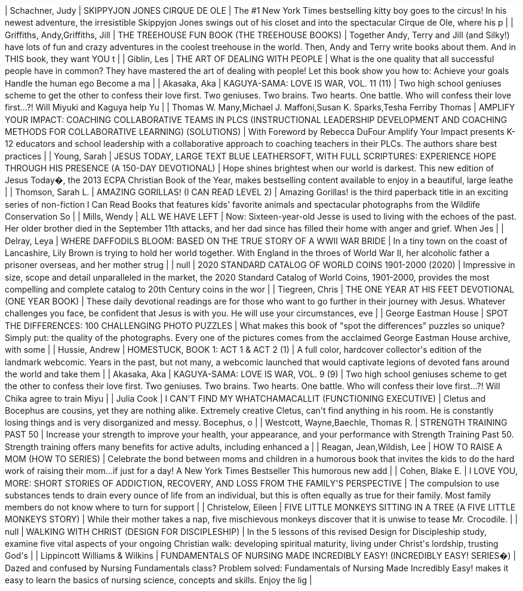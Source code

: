 | Schachner, Judy | SKIPPYJON JONES CIRQUE DE OLE | The #1 New York Times bestselling kitty boy goes to the circus!   In his newest adventure, the irresistible Skippyjon Jones swings out of his closet and into the spectacular Cirque de Ole, where his p |
| Griffiths, Andy,Griffiths, Jill | THE TREEHOUSE FUN BOOK (THE TREEHOUSE BOOKS) |  Together Andy, Terry and Jill (and Silky!) have lots of fun and crazy adventures in the coolest treehouse in the world. Then, Andy and Terry write books about them.  And in THIS book, they want YOU t |
| Giblin, Les | THE ART OF DEALING WITH PEOPLE | What is the one quality that all successful people have in common? They have mastered the art of dealing with people! Let this book show you how to: Achieve your goals Handle the human ego Become a ma |
| Akasaka, Aka | KAGUYA-SAMA: LOVE IS WAR, VOL. 11 (11) | Two high school geniuses scheme to get the other to confess their love first.  Two geniuses. Two brains. Two hearts. One battle. Who will confess their love first...?!   Will Miyuki and Kaguya help Yu |
| Thomas W. Many,Michael J. Maffoni,Susan K. Sparks,Tesha Ferriby Thomas | AMPLIFY YOUR IMPACT: COACHING COLLABORATIVE TEAMS IN PLCS (INSTRUCTIONAL LEADERSHIP DEVELOPMENT AND COACHING METHODS FOR COLLABORATIVE LEARNING) (SOLUTIONS) |  With Foreword by Rebecca DuFour   Amplify Your Impact presents K-12 educators and school leadership with a collaborative approach to coaching teachers in their PLCs. The authors share best practices  |
| Young, Sarah | JESUS TODAY, LARGE TEXT BLUE LEATHERSOFT, WITH FULL SCRIPTURES: EXPERIENCE HOPE THROUGH HIS PRESENCE (A 150-DAY DEVOTIONAL) |  Hope shines brightest when our world is darkest.  This new edition of Jesus Today�, the 2013 ECPA Christian Book of the Year, makes bestselling content available to enjoy in a beautiful, large leathe |
| Thomson, Sarah L. | AMAZING GORILLAS! (I CAN READ LEVEL 2) |  Amazing Gorillas! is the third paperback title in an exciting series of non-fiction I Can Read Books that features kids' favorite animals and spectacular photographs from the Wildlife Conservation So |
| Mills, Wendy | ALL WE HAVE LEFT |  Now: Sixteen-year-old Jesse is used to living with the echoes of the past. Her older brother died in the September 11th attacks, and her dad since has filled their home with anger and grief. When Jes |
| Delray, Leya | WHERE DAFFODILS BLOOM: BASED ON THE TRUE STORY OF A WWII WAR BRIDE |  In a tiny town on the coast of Lancashire, Lily Brown is trying to hold her world together.  With England in the throes of World War II, her alcoholic father a prisoner overseas, and her mother strug |
| null | 2020 STANDARD CATALOG OF WORLD COINS 1901-2000 (2020) | Impressive in size, scope and detail unparalleled in the market, the 2020 Standard Catalog of World Coins, 1901-2000, provides the most compelling and complete catalog to 20th Century coins in the wor |
| Tiegreen, Chris | THE ONE YEAR AT HIS FEET DEVOTIONAL (ONE YEAR BOOK) | These daily devotional readings are for those who want to go further in their journey with Jesus. Whatever challenges you face, be confident that Jesus is with you. He will use your circumstances, eve |
| George Eastman House | SPOT THE DIFFERENCES: 100 CHALLENGING PHOTO PUZZLES | What makes this book of "spot the differences" puzzles so unique? Simply put: the quality of the photographs. Every one of the pictures comes from the acclaimed George Eastman House archive, with some |
| Hussie, Andrew | HOMESTUCK, BOOK 1: ACT 1 &AMP; ACT 2 (1) | A full color, hardcover collector's edition of the landmark webcomic.  Years in the past, but not many, a webcomic launched that would captivate legions of devoted fans around the world and take them  |
| Akasaka, Aka | KAGUYA-SAMA: LOVE IS WAR, VOL. 9 (9) | Two high school geniuses scheme to get the other to confess their love first.  Two geniuses. Two brains. Two hearts. One battle. Who will confess their love first...?!   Will Chika agree to train Miyu |
| Julia Cook | I CAN'T FIND MY WHATCHAMACALLIT (FUNCTIONING EXECUTIVE) |  Cletus and Bocephus are cousins, yet they are nothing alike. Extremely creative Cletus, can't find anything in his room. He is constantly losing things and is very disorganized and messy. Bocephus, o |
| Westcott, Wayne,Baechle, Thomas R. | STRENGTH TRAINING PAST 50 |   Increase your strength to improve your health, your appearance, and your performance with Strength Training Past 50.    Strength training offers many benefits for active adults, including enhanced a |
| Reagan, Jean,Wildish, Lee | HOW TO RAISE A MOM (HOW TO SERIES) | Celebrate the bond between moms and children in a humorous book that invites the kids to do the hard work of raising their mom...if just for a day!  A New York Times Bestseller   This humorous new add |
| Cohen, Blake E. | I LOVE YOU, MORE: SHORT STORIES OF ADDICTION, RECOVERY, AND LOSS FROM THE FAMILY'S PERSPECTIVE |  The compulsion to use substances tends to drain every ounce of life from an individual, but this is often equally as true for their family.  Most family members do not know where to turn for support  |
| Christelow, Eileen | FIVE LITTLE MONKEYS SITTING IN A TREE (A FIVE LITTLE MONKEYS STORY) | While their mother takes a nap, five mischievous monkeys discover that it is unwise to tease Mr. Crocodile. |
| null | WALKING WITH CHRIST (DESIGN FOR DISCIPLESHIP) | In the 5 lessons of this revised Design for Discipleship study, examine five vital aspects of your ongoing Christian walk: developing spiritual maturity, living under Christ's lordship, trusting God's |
| Lippincott Williams &amp; Wilkins | FUNDAMENTALS OF NURSING MADE INCREDIBLY EASY! (INCREDIBLY EASY! SERIES�) | Dazed and confused by Nursing Fundamentals class? Problem solved: Fundamentals of Nursing Made Incredibly Easy! makes it easy to learn the basics of nursing science, concepts and skills. Enjoy the lig |